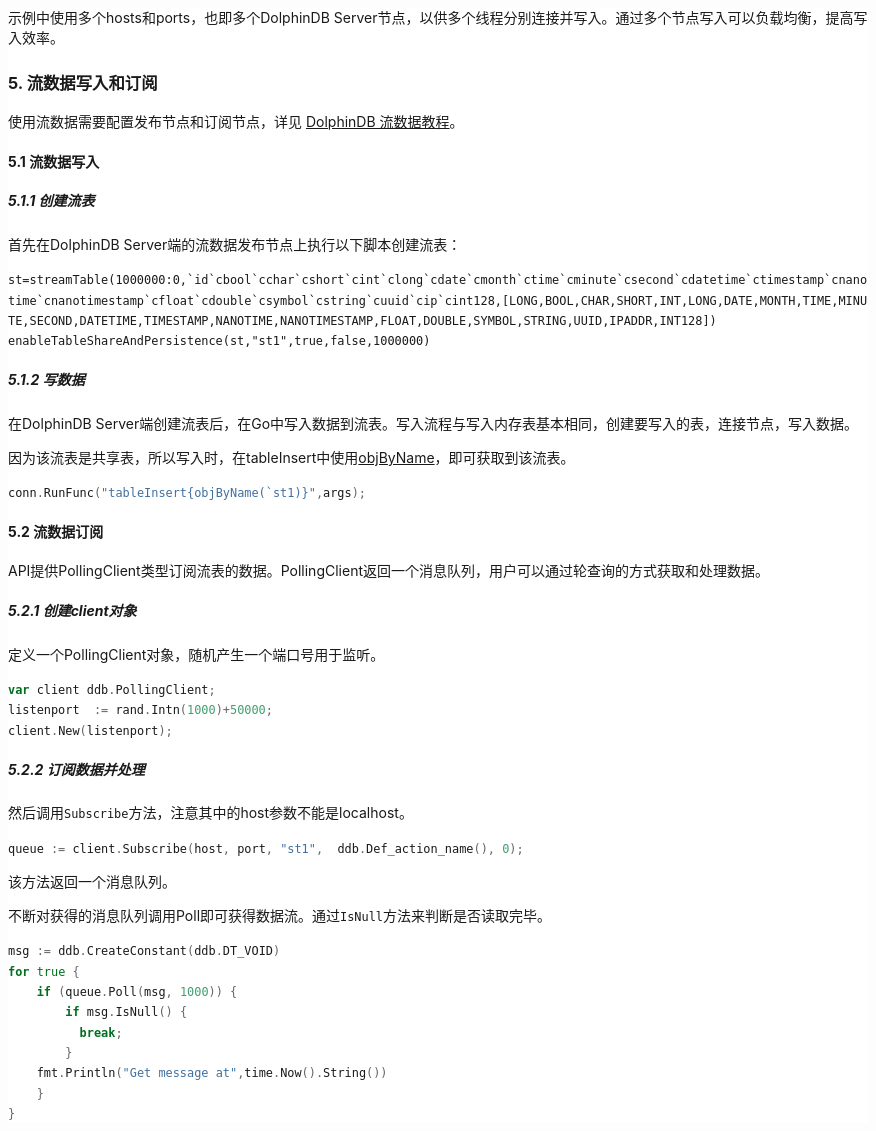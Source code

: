 示例中使用多个hosts和ports，也即多个DolphinDB Server节点，以供多个线程分别连接并写入。通过多个节点写入可以负载均衡，提高写入效率。

### 5. 流数据写入和订阅

使用流数据需要配置发布节点和订阅节点，详见
[DolphinDB 流数据教程](https://github.com/dolphindb/Tutorials_CN/blob/master/streaming_tutorial.md)。

#### 5.1 流数据写入

##### 5.1.1 创建流表

首先在DolphinDB Server端的流数据发布节点上执行以下脚本创建流表：

```DolpinDB
st=streamTable(1000000:0,`id`cbool`cchar`cshort`cint`clong`cdate`cmonth`ctime`cminute`csecond`cdatetime`ctimestamp`cnanotime`cnanotimestamp`cfloat`cdouble`csymbol`cstring`cuuid`cip`cint128,[LONG,BOOL,CHAR,SHORT,INT,LONG,DATE,MONTH,TIME,MINUTE,SECOND,DATETIME,TIMESTAMP,NANOTIME,NANOTIMESTAMP,FLOAT,DOUBLE,SYMBOL,STRING,UUID,IPADDR,INT128])
enableTableShareAndPersistence(st,"st1",true,false,1000000)
```

##### 5.1.2 写数据

在DolphinDB Server端创建流表后，在Go中写入数据到流表。写入流程与写入内存表基本相同，创建要写入的表，连接节点，写入数据。

因为该流表是共享表，所以写入时，在tableInsert中使用[objByName](https://www.dolphindb.cn/cn/help/index.html?objByName.html)，即可获取到该流表。

```Go
conn.RunFunc("tableInsert{objByName(`st1)}",args);
```

#### 5.2 流数据订阅

API提供PollingClient类型订阅流表的数据。PollingClient返回一个消息队列，用户可以通过轮查询的方式获取和处理数据。

##### 5.2.1 创建client对象

定义一个PollingClient对象，随机产生一个端口号用于监听。

```Go
var client ddb.PollingClient;
listenport  := rand.Intn(1000)+50000;
client.New(listenport);
```

##### 5.2.2 订阅数据并处理

然后调用`Subscribe`方法，注意其中的host参数不能是localhost。

```Go
queue := client.Subscribe(host, port, "st1",  ddb.Def_action_name(), 0);
```

该方法返回一个消息队列。

不断对获得的消息队列调用Poll即可获得数据流。通过`IsNull`方法来判断是否读取完毕。

```Go
msg := ddb.CreateConstant(ddb.DT_VOID)
for true {
    if (queue.Poll(msg, 1000)) {
        if msg.IsNull() {
          break;
        }
    fmt.Println("Get message at",time.Now().String())
    }
}
```
